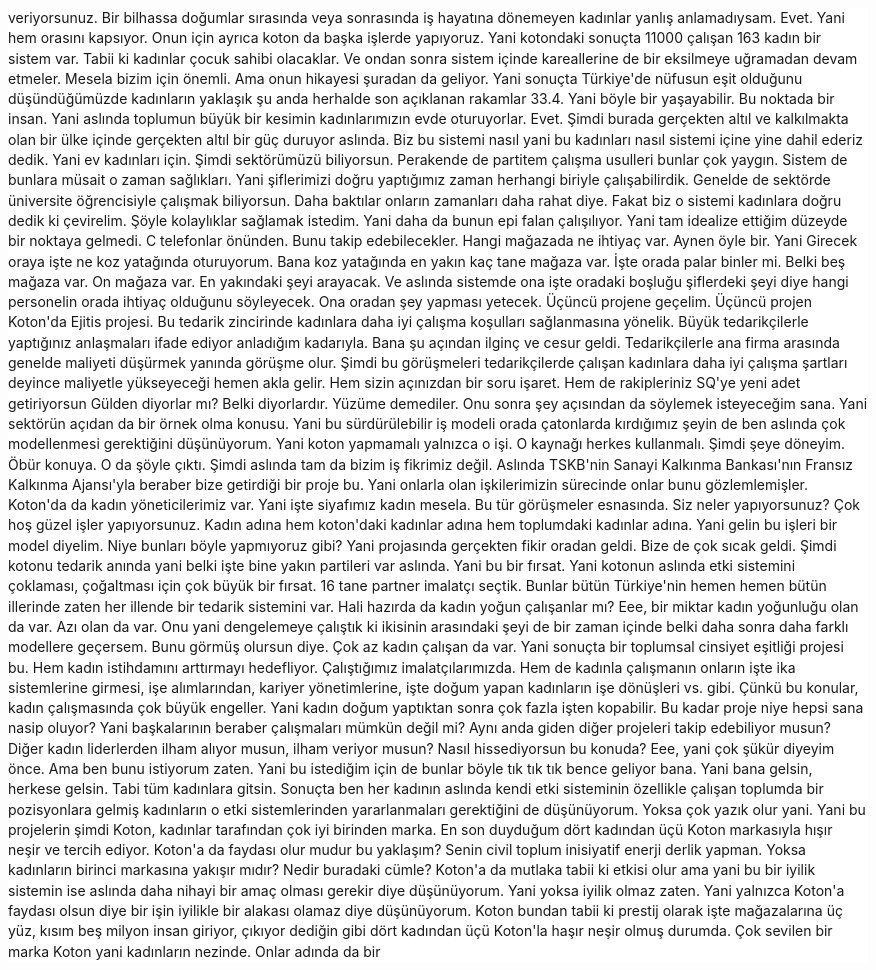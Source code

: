 veriyorsunuz. Bir bilhassa doğumlar sırasında veya sonrasında iş hayatına dönemeyen kadınlar yanlış anlamadıysam. Evet. Yani hem orasını kapsıyor. Onun için ayrıca koton da başka işlerde yapıyoruz. Yani kotondaki sonuçta 11000 çalışan 163 kadın bir sistem var. Tabii ki kadınlar çocuk sahibi olacaklar. Ve ondan sonra sistem içinde kareallerine de bir eksilmeye uğramadan devam etmeler. Mesela bizim için önemli. Ama onun hikayesi şuradan da geliyor. Yani sonuçta Türkiye'de nüfusun eşit olduğunu düşündüğümüzde kadınların yaklaşık şu anda herhalde son açıklanan rakamlar 33.4. Yani böyle bir yaşayabilir. Bu noktada bir insan. Yani aslında toplumun büyük bir kesimin kadınlarımızın evde oturuyorlar. Evet. Şimdi burada gerçekten altıl ve kalkılmakta olan bir ülke içinde gerçekten altıl bir güç duruyor aslında. Biz bu sistemi nasıl yani bu kadınları nasıl sistemi içine yine dahil ederiz dedik. Yani ev kadınları için. Şimdi sektörümüzü biliyorsun. Perakende de partitem çalışma usulleri bunlar çok yaygın. Sistem de bunlara müsait o zaman sağlıkları. Yani şiflerimizi doğru yaptığımız zaman herhangi biriyle çalışabilirdik. Genelde de sektörde üniversite öğrencisiyle çalışmak biliyorsun. Daha baktılar onların zamanları daha rahat diye. Fakat biz o sistemi kadınlara doğru dedik ki çevirelim. Şöyle kolaylıklar sağlamak istedim. Yani daha da bunun epi falan çalışılıyor. Yani tam idealize ettiğim düzeyde bir noktaya gelmedi. C telefonlar önünden. Bunu takip edebilecekler. Hangi mağazada ne ihtiyaç var. Aynen öyle bir. Yani Girecek oraya işte ne koz yatağında oturuyorum. Bana koz yatağında en yakın kaç tane mağaza var. İşte orada palar binler mi. Belki beş mağaza var. On mağaza var. En yakındaki şeyi arayacak. Ve aslında sistemde ona işte oradaki boşluğu şiflerdeki şeyi diye hangi personelin orada ihtiyaç olduğunu söyleyecek. Ona oradan şey yapması yetecek. Üçüncü projene geçelim. Üçüncü projen Koton'da Ejitis projesi. Bu tedarik zincirinde kadınlara daha iyi çalışma koşulları sağlanmasına yönelik. Büyük tedarikçilerle yaptığınız anlaşmaları ifade ediyor anladığım kadarıyla. Bana şu açından ilginç ve cesur geldi. Tedarikçilerle ana firma arasında genelde maliyeti düşürmek yanında görüşme olur. Şimdi bu görüşmeleri tedarikçilerde çalışan kadınlara daha iyi çalışma şartları deyince maliyetle yükseyeceği hemen akla gelir. Hem sizin açınızdan bir soru işaret. Hem de rakipleriniz SQ'ye yeni adet getiriyorsun Gülden diyorlar mı? Belki diyorlardır. Yüzüme demediler. Onu sonra şey açısından da söylemek isteyeceğim sana. Yani sektörün açıdan da bir örnek olma konusu. Yani bu sürdürülebilir iş modeli orada çatonlarda kırdığımız şeyin de ben aslında çok modellenmesi gerektiğini düşünüyorum. Yani koton yapmamalı yalnızca o işi. O kaynağı herkes kullanmalı. Şimdi şeye döneyim. Öbür konuya. O da şöyle çıktı. Şimdi aslında tam da bizim iş fikrimiz değil. Aslında TSKB'nin Sanayi Kalkınma Bankası'nın Fransız Kalkınma Ajansı'yla beraber bize getirdiği bir proje bu. Yani onlarla olan işkilerimizin sürecinde onlar bunu gözlemlemişler. Koton'da da kadın yöneticilerimiz var. Yani işte siyafımız kadın mesela. Bu tür görüşmeler esnasında. Siz neler yapıyorsunuz? Çok hoş güzel işler yapıyorsunuz. Kadın adına hem koton'daki kadınlar adına hem toplumdaki kadınlar adına. Yani gelin bu işleri bir model diyelim. Niye bunları böyle yapmıyoruz gibi? Yani projasında gerçekten fikir oradan geldi. Bize de çok sıcak geldi. Şimdi kotonu tedarik anında yani belki işte bine yakın partileri var aslında. Yani bu bir fırsat. Yani kotonun aslında etki sistemini çoklaması, çoğaltması için çok büyük bir fırsat. 16 tane partner imalatçı seçtik. Bunlar bütün Türkiye'nin hemen hemen bütün illerinde zaten her illende bir tedarik sistemini var. Hali hazırda da kadın yoğun çalışanlar mı? Eee, bir miktar kadın yoğunluğu olan da var. Azı olan da var. Onu yani dengelemeye çalıştık ki ikisinin arasındaki şeyi de bir zaman içinde belki daha sonra daha farklı modellere geçersem. Bunu görmüş olursun diye. Çok az kadın çalışan da var. Yani sonuçta bir toplumsal cinsiyet eşitliği projesi bu. Hem kadın istihdamını arttırmayı hedefliyor. Çalıştığımız imalatçılarımızda. Hem de kadınla çalışmanın onların işte ika sistemlerine girmesi, işe alımlarından, kariyer yönetimlerine, işte doğum yapan kadınların işe dönüşleri vs. gibi. Çünkü bu konular, kadın çalışmasında çok büyük engeller. Yani kadın doğum yaptıktan sonra çok fazla işten kopabilir. Bu kadar proje niye hepsi sana nasip oluyor? Yani başkalarının beraber çalışmaları mümkün değil mi? Aynı anda giden diğer projeleri takip edebiliyor musun? Diğer kadın liderlerden ilham alıyor musun, ilham veriyor musun? Nasıl hissediyorsun bu konuda? Eee, yani çok şükür diyeyim önce. Ama ben bunu istiyorum zaten. Yani bu istediğim için de bunlar böyle tık tık tık bence geliyor bana. Yani bana gelsin, herkese gelsin. Tabi tüm kadınlara gitsin. Sonuçta ben her kadının aslında kendi etki sisteminin özellikle çalışan toplumda bir pozisyonlara gelmiş kadınların o etki sistemlerinden yararlanmaları gerektiğini de düşünüyorum. Yoksa çok yazık olur yani. Yani bu projelerin şimdi Koton, kadınlar tarafından çok iyi birinden marka. En son duyduğum dört kadından üçü Koton markasıyla hışır neşir ve tercih ediyor. Koton'a da faydası olur mudur bu yaklaşım? Senin civil toplum inisiyatif enerji derlik yapman. Yoksa kadınların birinci markasına yakışır mıdır? Nedir buradaki cümle? Koton'a da mutlaka tabii ki etkisi olur ama yani bu bir iyilik sistemin ise aslında daha nihayi bir amaç olması gerekir diye düşünüyorum. Yani yoksa iyilik olmaz zaten. Yani yalnızca Koton'a faydası olsun diye bir işin iyilikle bir alakası olamaz diye düşünüyorum. Koton bundan tabii ki prestij olarak işte mağazalarına üç yüz, kısım beş milyon insan giriyor, çıkıyor dediğin gibi dört kadından üçü Koton'la haşır neşir olmuş durumda. Çok sevilen bir marka Koton yani kadınların nezinde. Onlar adında da bir